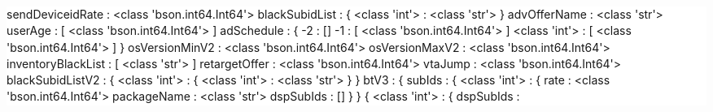  sendDeviceidRate :
	 <class 'bson.int64.Int64'>
 blackSubidList :
	 {
	 <class 'int'> :
		 <class 'str'>
	 }
 advOfferName :
	 <class 'str'>
 userAge :
		 [
		 <class 'bson.int64.Int64'>
		 ]
 adSchedule :
	 {
	 -2 :
		 []
	 -1 :
			 [
			 <class 'bson.int64.Int64'>
			 ]
	 <class 'int'> :
			 [
			 <class 'bson.int64.Int64'>
			 ]
	 }
 osVersionMinV2 :
	 <class 'bson.int64.Int64'>
 osVersionMaxV2 :
	 <class 'bson.int64.Int64'>
 inventoryBlackList :
		 [
		 <class 'str'>
		 ]
 retargetOffer :
	 <class 'bson.int64.Int64'>
 vtaJump :
	 <class 'bson.int64.Int64'>
 blackSubidListV2 :
	 {
	 <class 'int'> :
		 {
		 <class 'int'> :
			 <class 'str'>
		 }
	 }
 btV3 :
	 {
	 subIds :
			 {
			 <class 'int'> :
				 {
				 rate :
					 <class 'bson.int64.Int64'>
				 packageName :
					 <class 'str'>
				 dspSubIds :
					 []
				 }
			 }
			 {
			 <class 'int'> :
					 {
					 dspSubIds :